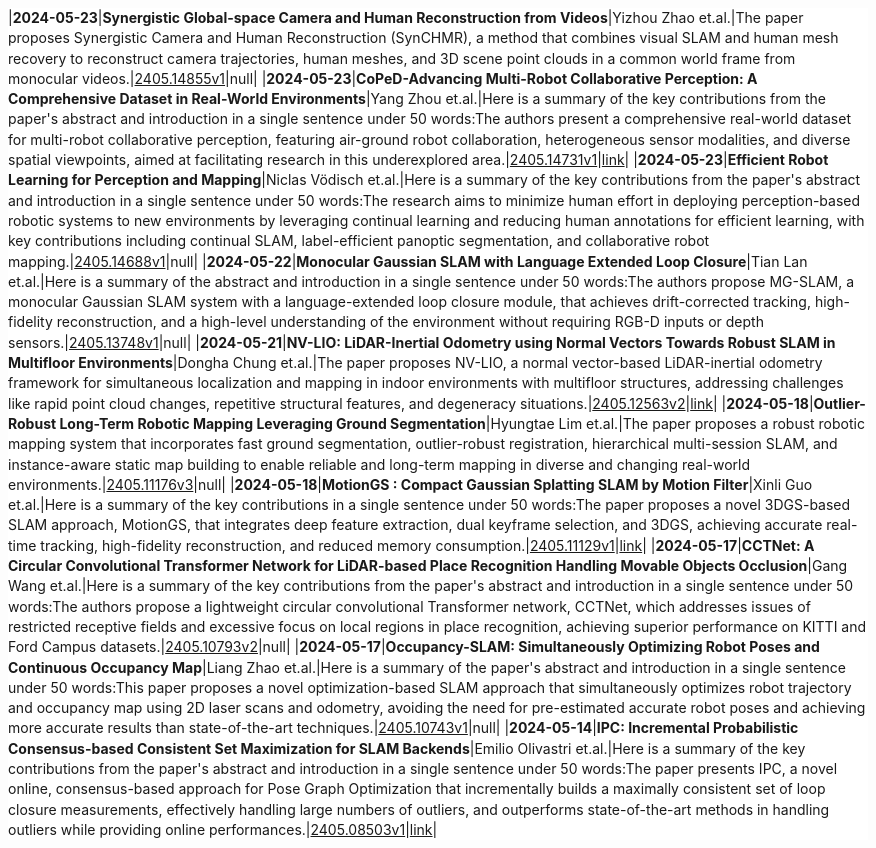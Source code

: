 |**2024-05-23**|**Synergistic Global-space Camera and Human Reconstruction from Videos**|Yizhou Zhao et.al.|The paper proposes Synergistic Camera and Human Reconstruction (SynCHMR), a method that combines visual SLAM and human mesh recovery to reconstruct camera trajectories, human meshes, and 3D scene point clouds in a common world frame from monocular videos.|[2405.14855v1](http://arxiv.org/abs/2405.14855v1)|null|
|**2024-05-23**|**CoPeD-Advancing Multi-Robot Collaborative Perception: A Comprehensive Dataset in Real-World Environments**|Yang Zhou et.al.|Here is a summary of the key contributions from the paper's abstract and introduction in a single sentence under 50 words:The authors present a comprehensive real-world dataset for multi-robot collaborative perception, featuring air-ground robot collaboration, heterogeneous sensor modalities, and diverse spatial viewpoints, aimed at facilitating research in this underexplored area.|[2405.14731v1](http://arxiv.org/abs/2405.14731v1)|[link](https://github.com/arplaboratory/coped)|
|**2024-05-23**|**Efficient Robot Learning for Perception and Mapping**|Niclas Vödisch et.al.|Here is a summary of the key contributions from the paper's abstract and introduction in a single sentence under 50 words:The research aims to minimize human effort in deploying perception-based robotic systems to new environments by leveraging continual learning and reducing human annotations for efficient learning, with key contributions including continual SLAM, label-efficient panoptic segmentation, and collaborative robot mapping.|[2405.14688v1](http://arxiv.org/abs/2405.14688v1)|null|
|**2024-05-22**|**Monocular Gaussian SLAM with Language Extended Loop Closure**|Tian Lan et.al.|Here is a summary of the abstract and introduction in a single sentence under 50 words:The authors propose MG-SLAM, a monocular Gaussian SLAM system with a language-extended loop closure module, that achieves drift-corrected tracking, high-fidelity reconstruction, and a high-level understanding of the environment without requiring RGB-D inputs or depth sensors.|[2405.13748v1](http://arxiv.org/abs/2405.13748v1)|null|
|**2024-05-21**|**NV-LIO: LiDAR-Inertial Odometry using Normal Vectors Towards Robust SLAM in Multifloor Environments**|Dongha Chung et.al.|The paper proposes NV-LIO, a normal vector-based LiDAR-inertial odometry framework for simultaneous localization and mapping in indoor environments with multifloor structures, addressing challenges like rapid point cloud changes, repetitive structural features, and degeneracy situations.|[2405.12563v2](http://arxiv.org/abs/2405.12563v2)|[link](https://github.com/dhchung/nv_lio)|
|**2024-05-18**|**Outlier-Robust Long-Term Robotic Mapping Leveraging Ground Segmentation**|Hyungtae Lim et.al.|The paper proposes a robust robotic mapping system that incorporates fast ground segmentation, outlier-robust registration, hierarchical multi-session SLAM, and instance-aware static map building to enable reliable and long-term mapping in diverse and changing real-world environments.|[2405.11176v3](http://arxiv.org/abs/2405.11176v3)|null|
|**2024-05-18**|**MotionGS : Compact Gaussian Splatting SLAM by Motion Filter**|Xinli Guo et.al.|Here is a summary of the key contributions in a single sentence under 50 words:The paper proposes a novel 3DGS-based SLAM approach, MotionGS, that integrates deep feature extraction, dual keyframe selection, and 3DGS, achieving accurate real-time tracking, high-fidelity reconstruction, and reduced memory consumption.|[2405.11129v1](http://arxiv.org/abs/2405.11129v1)|[link](https://github.com/antonio521/motiongs)|
|**2024-05-17**|**CCTNet: A Circular Convolutional Transformer Network for LiDAR-based Place Recognition Handling Movable Objects Occlusion**|Gang Wang et.al.|Here is a summary of the key contributions from the paper's abstract and introduction in a single sentence under 50 words:The authors propose a lightweight circular convolutional Transformer network, CCTNet, which addresses issues of restricted receptive fields and excessive focus on local regions in place recognition, achieving superior performance on KITTI and Ford Campus datasets.|[2405.10793v2](http://arxiv.org/abs/2405.10793v2)|null|
|**2024-05-17**|**Occupancy-SLAM: Simultaneously Optimizing Robot Poses and Continuous Occupancy Map**|Liang Zhao et.al.|Here is a summary of the paper's abstract and introduction in a single sentence under 50 words:This paper proposes a novel optimization-based SLAM approach that simultaneously optimizes robot trajectory and occupancy map using 2D laser scans and odometry, avoiding the need for pre-estimated accurate robot poses and achieving more accurate results than state-of-the-art techniques.|[2405.10743v1](http://arxiv.org/abs/2405.10743v1)|null|
|**2024-05-14**|**IPC: Incremental Probabilistic Consensus-based Consistent Set Maximization for SLAM Backends**|Emilio Olivastri et.al.|Here is a summary of the key contributions from the paper's abstract and introduction in a single sentence under 50 words:The paper presents IPC, a novel online, consensus-based approach for Pose Graph Optimization that incrementally builds a maximally consistent set of loop closure measurements, effectively handling large numbers of outliers, and outperforms state-of-the-art methods in handling outliers while providing online performances.|[2405.08503v1](http://arxiv.org/abs/2405.08503v1)|[link](https://github.com/EmilioOlivastri/IPC)|